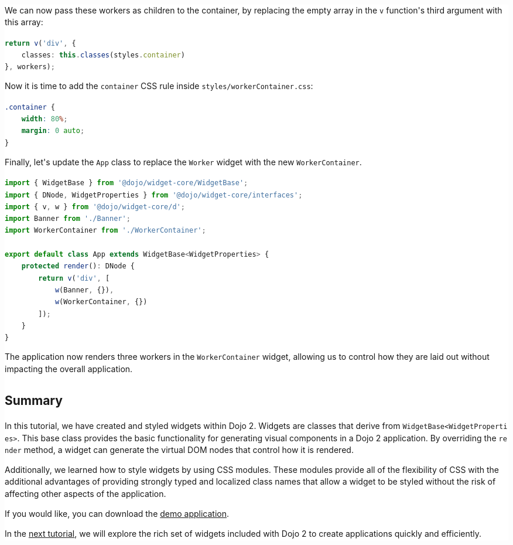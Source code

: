We can now pass these workers as children to the container, by replacing the empty array in the `v` function's third argument with this array:

```ts
return v('div', {
	classes: this.classes(styles.container)
}, workers);
```

Now it is time to add the `container` CSS rule inside `styles/workerContainer.css`:

```css
.container {
	width: 80%;
	margin: 0 auto;
}
```

Finally, let's update the `App` class to replace the `Worker` widget with the new `WorkerContainer`.

```ts
import { WidgetBase } from '@dojo/widget-core/WidgetBase';
import { DNode, WidgetProperties } from '@dojo/widget-core/interfaces';
import { v, w } from '@dojo/widget-core/d';
import Banner from './Banner';
import WorkerContainer from './WorkerContainer';

export default class App extends WidgetBase<WidgetProperties> {
	protected render(): DNode {
		return v('div', [
			w(Banner, {}),
			w(WorkerContainer, {})
		]);
	}
}
```

The application now renders three workers in the `WorkerContainer` widget, allowing us to control how they are laid out without impacting the overall application.

## Summary
In this tutorial, we have created and styled widgets within Dojo 2. Widgets are classes that derive from `WidgetBase<WidgetProperties>`. This base class provides the basic functionality for generating visual components in a Dojo 2 application. By overriding the `render` method, a widget can generate the virtual DOM nodes that control how it is rendered.

Additionally, we learned how to style widgets by using CSS modules. These modules provide all of the flexibility of CSS with the additional advantages of providing strongly typed and localized class names that allow a widget to be styled without the risk of affecting other aspects of the application.

If you would like, you can download the [demo application](../assets/003_creating_widgets-finished.zip).

In the [next tutorial](../004_user_interactions), we will explore the rich set of widgets included with Dojo 2 to create applications quickly and efficiently.
